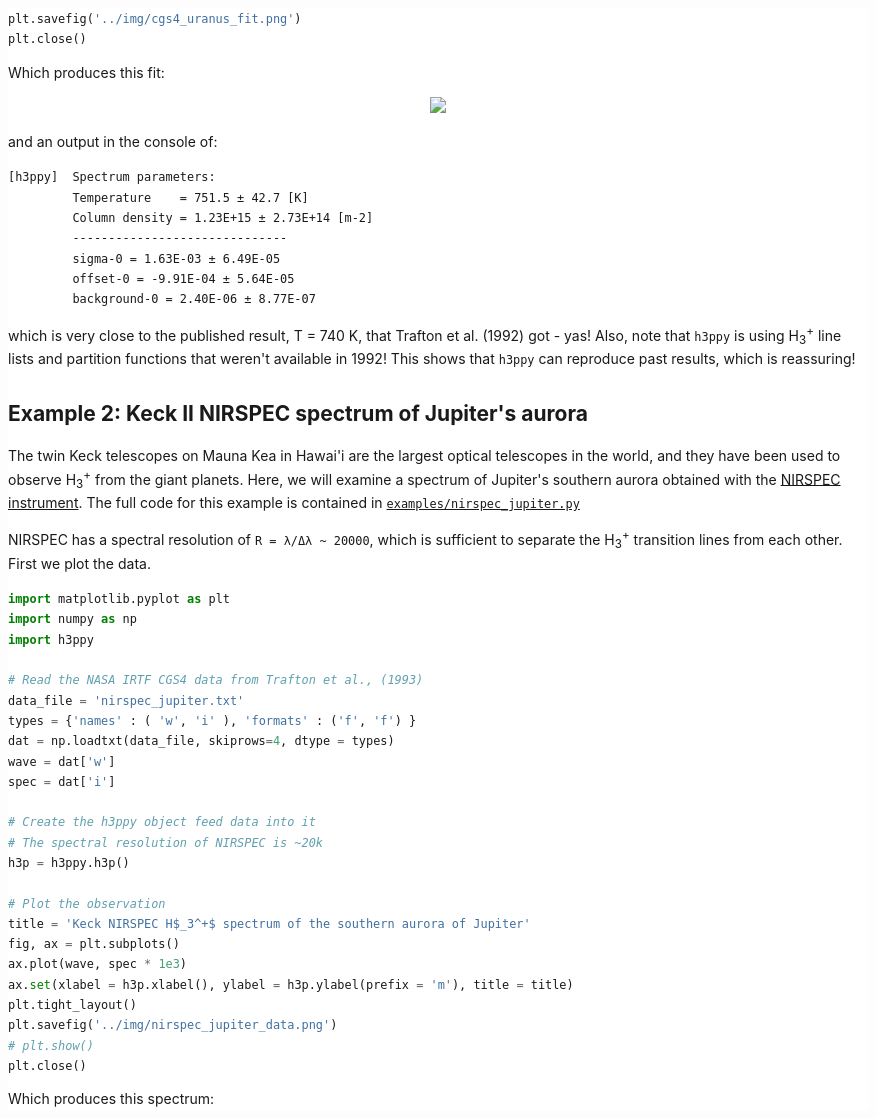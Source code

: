 ```python
plt.savefig('../img/cgs4_uranus_fit.png')
plt.close()

```
Which produces this fit: 

<p align="center"> 
<img src="img/cgs4_uranus_fit.png">
</p>

and an output in the console of:

```
[h3ppy]  Spectrum parameters:
         Temperature    = 751.5 ± 42.7 [K]
         Column density = 1.23E+15 ± 2.73E+14 [m-2]
         ------------------------------
         sigma-0 = 1.63E-03 ± 6.49E-05
         offset-0 = -9.91E-04 ± 5.64E-05
         background-0 = 2.40E-06 ± 8.77E-07
```
which is very close to the published result, T = 740 K, that Trafton et al. (1992) got - yas! Also, note that `h3ppy` is using H<sub>3</sub><sup>+</sup> line lists and partition functions that weren't available in 1992! This shows that `h3ppy` can reproduce past results, which is reassuring! 


## Example 2: Keck II NIRSPEC spectrum of Jupiter's aurora 

The twin Keck telescopes on Mauna Kea in Hawai'i are the largest optical telescopes in the world, and they have been used to observe H<sub>3</sub><sup>+</sup> from the giant planets. Here, we will examine a spectrum of Jupiter's southern aurora obtained with the [NIRSPEC instrument](https://www2.keck.hawaii.edu/inst/nirspec/). The full code for this example is contained in [`examples/nirspec_jupiter.py`](examples/nirspec_jupiter.py)

NIRSPEC has a spectral resolution of `R = λ/Δλ ~ 20000`, which is sufficient to separate the H<sub>3</sub><sup>+</sup> transition lines from each other. First we plot the data. 

```python
import matplotlib.pyplot as plt
import numpy as np
import h3ppy

# Read the NASA IRTF CGS4 data from Trafton et al., (1993)
data_file = 'nirspec_jupiter.txt'
types = {'names' : ( 'w', 'i' ), 'formats' : ('f', 'f') }
dat = np.loadtxt(data_file, skiprows=4, dtype = types)
wave = dat['w']
spec = dat['i']

# Create the h3ppy object feed data into it
# The spectral resolution of NIRSPEC is ~20k
h3p = h3ppy.h3p()

# Plot the observation
title = 'Keck NIRSPEC H$_3^+$ spectrum of the southern aurora of Jupiter'
fig, ax = plt.subplots()
ax.plot(wave, spec * 1e3)
ax.set(xlabel = h3p.xlabel(), ylabel = h3p.ylabel(prefix = 'm'), title = title)
plt.tight_layout()
plt.savefig('../img/nirspec_jupiter_data.png')
# plt.show()
plt.close()

```
Which produces this spectrum:
